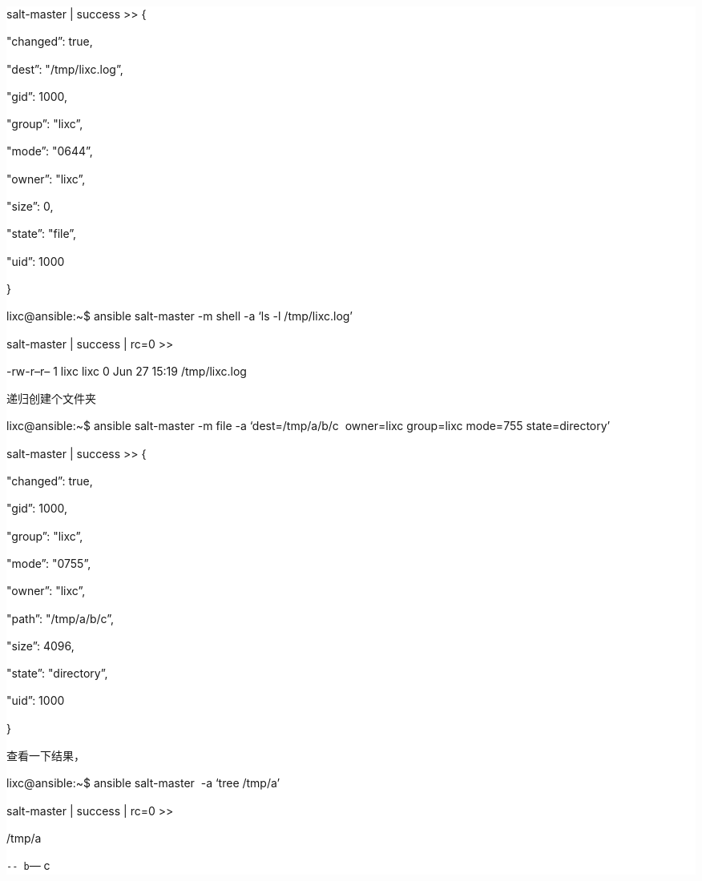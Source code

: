 salt-master | success >> {
  
"changed&#8221;: true,
  
"dest&#8221;: "/tmp/lixc.log&#8221;,
  
"gid&#8221;: 1000,
  
"group&#8221;: "lixc&#8221;,
  
"mode&#8221;: "0644&#8221;,
  
"owner&#8221;: "lixc&#8221;,
  
"size&#8221;: 0,
  
"state&#8221;: "file&#8221;,
  
"uid&#8221;: 1000
  
}

lixc@ansible:~$ ansible salt-master -m shell -a &#8216;ls -l /tmp/lixc.log&#8217;
  
salt-master | success | rc=0 >>
  
-rw-r&#8211;r&#8211; 1 lixc lixc 0 Jun 27 15:19 /tmp/lixc.log
  
递归创建个文件夹

lixc@ansible:~$ ansible salt-master -m file -a &#8216;dest=/tmp/a/b/c  owner=lixc group=lixc mode=755 state=directory&#8217;
  
salt-master | success >> {
  
"changed&#8221;: true,
  
"gid&#8221;: 1000,
  
"group&#8221;: "lixc&#8221;,
  
"mode&#8221;: "0755&#8221;,
  
"owner&#8221;: "lixc&#8221;,
  
"path&#8221;: "/tmp/a/b/c&#8221;,
  
"size&#8221;: 4096,
  
"state&#8221;: "directory&#8221;,
  
"uid&#8221;: 1000
  
}
  
查看一下结果，

lixc@ansible:~$ ansible salt-master  -a &#8216;tree /tmp/a&#8217;
  
salt-master | success | rc=0 >>
  
/tmp/a
  
`-- b`&#8212; c
  